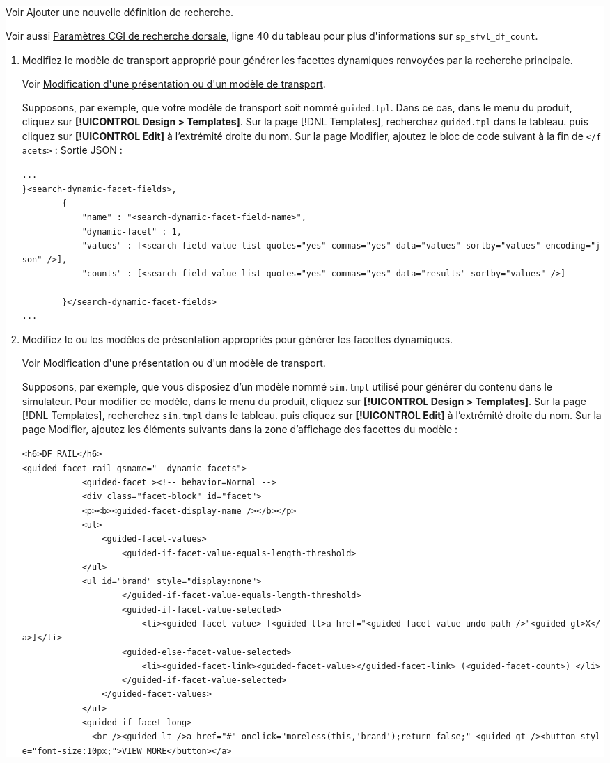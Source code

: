    Voir [Ajouter une nouvelle définition de recherche](../c-about-settings-menu/c-about-searching-menu.md#task_98D3A168AB5D4F30A1ADB6E0D48AB648).

   Voir aussi [Paramètres CGI de recherche dorsale](../c-appendices/c-cgiparameters.md#reference_582E85C3886740C98FE88CA9DF7918E8), ligne 40 du tableau pour plus d&#39;informations sur `sp_sfvl_df_count`.

1. Modifiez le modèle de transport approprié pour générer les facettes dynamiques renvoyées par la recherche principale.

   Voir [Modification d&#39;une présentation ou d&#39;un modèle de transport](../c-about-design-menu/c-about-templates.md#task_800E0E2265C34C028C92FEB5A1243EC3).

   Supposons, par exemple, que votre modèle de transport soit nommé `guided.tpl`. Dans ce cas, dans le menu du produit, cliquez sur **[!UICONTROL Design > Templates]**. Sur la page [!DNL Templates], recherchez `guided.tpl` dans le tableau. puis cliquez sur **[!UICONTROL Edit]** à l’extrémité droite du nom. Sur la page Modifier, ajoutez le bloc de code suivant à la fin de `</facets>` : Sortie JSON :

   ```
   ... 
   }<search-dynamic-facet-fields>, 
           { 
               "name" : "<search-dynamic-facet-field-name>", 
               "dynamic-facet" : 1, 
               "values" : [<search-field-value-list quotes="yes" commas="yes" data="values" sortby="values" encoding="json" />], 
               "counts" : [<search-field-value-list quotes="yes" commas="yes" data="results" sortby="values" />] 
   
           }</search-dynamic-facet-fields> 
   ...
   ```

1. Modifiez le ou les modèles de présentation appropriés pour générer les facettes dynamiques.

   Voir [Modification d&#39;une présentation ou d&#39;un modèle de transport](../c-about-design-menu/c-about-templates.md#task_800E0E2265C34C028C92FEB5A1243EC3).

   Supposons, par exemple, que vous disposiez d’un modèle nommé `sim.tmpl` utilisé pour générer du contenu dans le simulateur. Pour modifier ce modèle, dans le menu du produit, cliquez sur **[!UICONTROL Design > Templates]**. Sur la page [!DNL Templates], recherchez `sim.tmpl` dans le tableau. puis cliquez sur **[!UICONTROL Edit]** à l’extrémité droite du nom. Sur la page Modifier, ajoutez les éléments suivants dans la zone d’affichage des facettes du modèle :

   ```
   <h6>DF RAIL</h6> 
   <guided-facet-rail gsname="__dynamic_facets"> 
               <guided-facet ><!-- behavior=Normal --> 
               <div class="facet-block" id="facet"> 
               <p><b><guided-facet-display-name /></b></p> 
               <ul> 
                   <guided-facet-values> 
                       <guided-if-facet-value-equals-length-threshold> 
               </ul> 
               <ul id="brand" style="display:none"> 
                       </guided-if-facet-value-equals-length-threshold> 
                       <guided-if-facet-value-selected> 
                           <li><guided-facet-value> [<guided-lt>a href="<guided-facet-value-undo-path />"<guided-gt>X</a>]</li> 
                       <guided-else-facet-value-selected> 
                           <li><guided-facet-link><guided-facet-value></guided-facet-link> (<guided-facet-count>) </li> 
                       </guided-if-facet-value-selected> 
                   </guided-facet-values> 
               </ul> 
               <guided-if-facet-long> 
                 <br /><guided-lt />a href="#" onclick="moreless(this,'brand');return false;" <guided-gt /><button style="font-size:10px;">VIEW MORE</button></a> 
   ```
